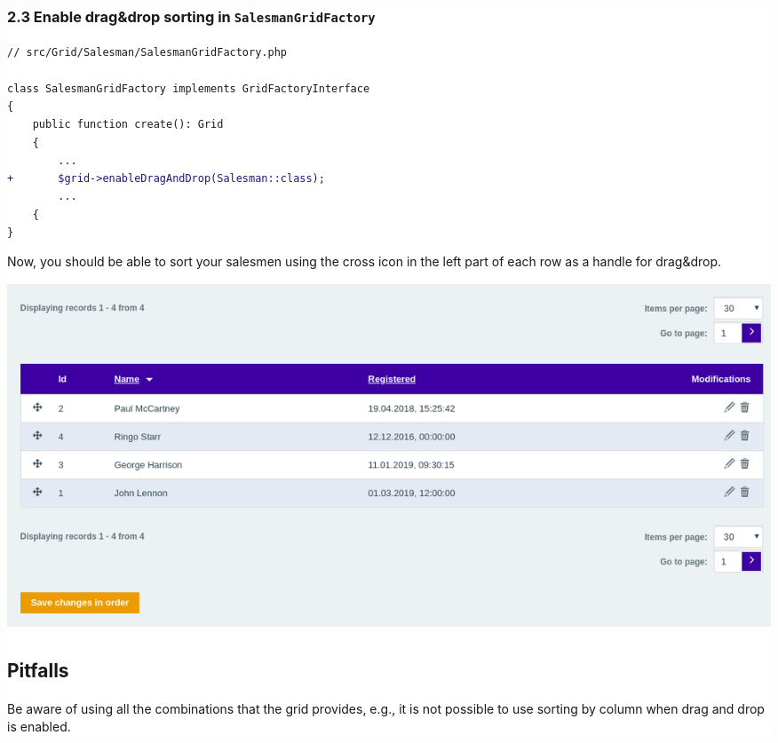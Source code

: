### 2.3 Enable drag&drop sorting in `SalesmanGridFactory`

```diff
// src/Grid/Salesman/SalesmanGridFactory.php

class SalesmanGridFactory implements GridFactoryInterface
{
    public function create(): Grid
    {
        ...
+       $grid->enableDragAndDrop(Salesman::class);
        ...
    {
}
```

Now, you should be able to sort your salesmen using the cross icon in the left part of each row as a handle for drag&drop.

![Advanced grid with drag and drop](img/advanced-grid-drag-and-drop.png)

## Pitfalls

Be aware of using all the combinations that the grid provides, e.g., it is not possible to use sorting by column when drag and drop is enabled.
